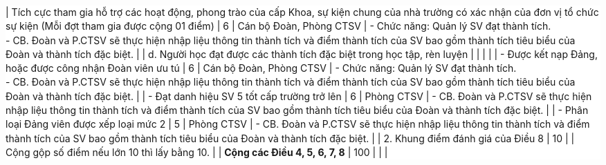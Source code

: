 | Tích cực tham gia hỗ trợ các hoạt động, phong trào của cấp Khoa, sự kiện chung của nhà trường có xác nhận của đơn vị tổ chức sự kiện (Mỗi đợt tham gia được cộng 01 điểm) | 6 | Cán bộ Đoàn, Phòng CTSV | - Chức năng: Quản lý SV đạt thành tích. <br> - CB. Đoàn và P.CTSV sẽ thực hiện nhập liệu thông tin thành tích và điểm thành tích của SV bao gồm thành tích tiêu biểu của Đoàn và thành tích đặc biệt. |
| d. Người học đạt được các thành tích đặc biệt trong học tập, rèn luyện | | | |
| - Được kết nạp Đảng, hoặc được công nhận Đoàn viên ưu tú | 6 | Cán bộ Đoàn, Phòng CTSV | - Chức năng: Quản lý SV đạt thành tích. <br> - CB. Đoàn và P.CTSV sẽ thực hiện nhập liệu thông tin thành tích và điểm thành tích của SV bao gồm thành tích tiêu biểu của Đoàn và thành tích đặc biệt. |
| - Đạt danh hiệu SV 5 tốt cấp trường trở lên | 6 | Phòng CTSV | - CB. Đoàn và P.CTSV sẽ thực hiện nhập liệu thông tin thành tích và điểm thành tích của SV bao gồm thành tích tiêu biểu của Đoàn và thành tích đặc biệt. |
| - Phân loại Đảng viên được xếp loại mức 2 | 5 | Phòng CTSV | - CB. Đoàn và P.CTSV sẽ thực hiện nhập liệu thông tin thành tích và điểm thành tích của SV bao gồm thành tích tiêu biểu của Đoàn và thành tích đặc biệt. |
| 2. Khung điểm đánh giá của Điều 8 | 10 | | Cộng gộp số điểm nếu lớn 10 thì lấy bằng 10. |
| **Cộng các Điều 4, 5, 6, 7, 8** | 100 | | |

